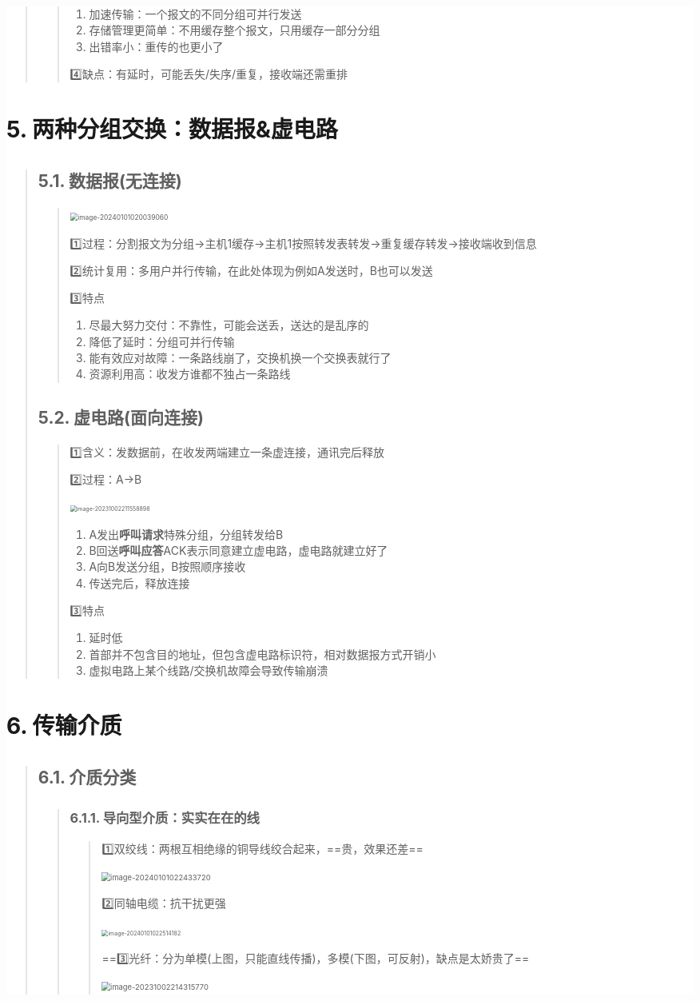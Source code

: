 > > 1. 加速传输：一个报文的不同分组可并行发送
> > 2. 存储管理更简单：不用缓存整个报文，只用缓存一部分分组
> > 3. 出错率小：重传的也更小了
> >
> > :four:缺点：有延时，可能丢失/失序/重复，接收端还需重排

# 5. 两种分组交换：数据报&虚电路

> ## 5.1. 数据报(无连接)
>
> > <img src="C:\Users\Administrator\AppData\Roaming\Typora\typora-user-images\image-20240101020039060.png" alt="image-20240101020039060" style="zoom: 60%;" /> 
> >
> > :one:过程：分割报文为分组→主机1缓存→主机1按照转发表转发→重复缓存转发→接收端收到信息
> >
> > :two:统计复用：多用户并行传输，在此处体现为例如A发送时，B也可以发送
> >
> > :three:特点
> >
> > 1. 尽最大努力交付：不靠性，可能会送丢，送达的是乱序的
> > 2. 降低了延时：分组可并行传输
> > 3. 能有效应对故障：一条路线崩了，交换机换一个交换表就行了
> > 4. 资源利用高：收发方谁都不独占一条路线
>
> ## 5.2. 虚电路(面向连接)
>
> >:one:含义：发数据前，在收发两端建立一条虚连接，通讯完后释放
> >
> >:two:过程：A→B
> >
> ><img src="https://raw.githubusercontent.com/DANNHIROAKI/PicGo-Typora-GitHub-Picture-bed/main/img/image-20231002211558898.png" alt="image-20231002211558898" style="zoom:50%;" /> 
> >
> >1.  A发出**呼叫请求**特殊分组，分组转发给B
> >2.  B回送**呼叫应答**ACK表示同意建立虚电路，虚电路就建立好了
> >3.  A向B发送分组，B按照顺序接收
> >4.  传送完后，释放连接
> >
> >:three:特点
> >
> >1.  延时低
> >2.  首部并不包含目的地址，但包含虚电路标识符，相对数据报方式开销小
> >3.  虚拟电路上某个线路/交换机故障会导致传输崩溃

# 6. 传输介质

>## 6.1. 介质分类
>
>>### 6.1.1. 导向型介质：实实在在的线
>>
>>>:one:双绞线：两根互相绝缘的铜导线绞合起来，==贵，效果还差==
>>>
>>><img src="https://raw.githubusercontent.com/DANNHIROAKI/New-Picture-Bed/main/img/image-20240101022433720.png" alt="image-20240101022433720" style="zoom: 67%;" /> 
>>>
>>>:two:同轴电缆：抗干扰更强
>>>
>>> <img src="https://raw.githubusercontent.com/DANNHIROAKI/New-Picture-Bed/main/img/image-20240101022514182.png" alt="image-20240101022514182" style="zoom:50%;" />  
>>>
>>>==:three:光纤：分为单模(上图，只能直线传播)，多模(下图，可反射)，缺点是太娇贵了==
>>>
>>><img src="https://raw.githubusercontent.com/DANNHIROAKI/PicGo-Typora-GitHub-Picture-bed/main/img/image-20231002214315770.png" alt="image-20231002214315770" style="zoom:67%;" /> 